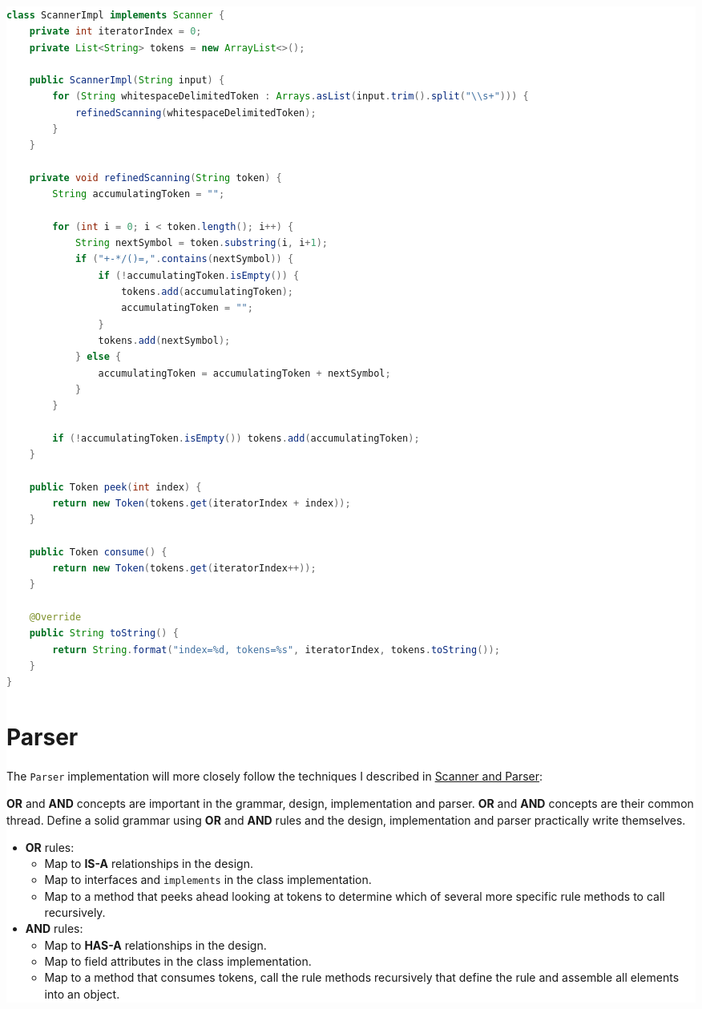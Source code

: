 ```java
class ScannerImpl implements Scanner {
    private int iteratorIndex = 0;
    private List<String> tokens = new ArrayList<>();

    public ScannerImpl(String input) {
        for (String whitespaceDelimitedToken : Arrays.asList(input.trim().split("\\s+"))) {
            refinedScanning(whitespaceDelimitedToken);
        }
    }

    private void refinedScanning(String token) {
        String accumulatingToken = "";

        for (int i = 0; i < token.length(); i++) {
            String nextSymbol = token.substring(i, i+1);
            if ("+-*/()=,".contains(nextSymbol)) {
                if (!accumulatingToken.isEmpty()) {
                    tokens.add(accumulatingToken);
                    accumulatingToken = "";
                }
                tokens.add(nextSymbol);
            } else {
                accumulatingToken = accumulatingToken + nextSymbol;
            }
        }

        if (!accumulatingToken.isEmpty()) tokens.add(accumulatingToken);
    }

    public Token peek(int index) {
        return new Token(tokens.get(iteratorIndex + index));
    }

    public Token consume() {
        return new Token(tokens.get(iteratorIndex++));
    }

    @Override
    public String toString() {
        return String.format("index=%d, tokens=%s", iteratorIndex, tokens.toString());
    }
}

```

# Parser
The `Parser` implementation will more closely follow the techniques I described in [Scanner and Parser]( https://jhumelsine.github.io/2024/04/25/interpreter-design-pattern-parser.html):

__OR__ and __AND__ concepts are important in the grammar, design, implementation and parser. __OR__ and __AND__ concepts are their common thread. Define a solid grammar using __OR__ and __AND__ rules and the design, implementation and parser practically write themselves.
* __OR__ rules:
    * Map to __IS-A__ relationships in the design.
    * Map to interfaces and `implements` in the class implementation.
    * Map to a method that peeks ahead looking at tokens to determine which of several more specific rule methods to call recursively.
* __AND__ rules:
    * Map to __HAS-A__ relationships in the design.
    * Map to field attributes in the class implementation.
    * Map to a method that consumes tokens, call the rule methods recursively that define the rule and assemble all elements into an object.
